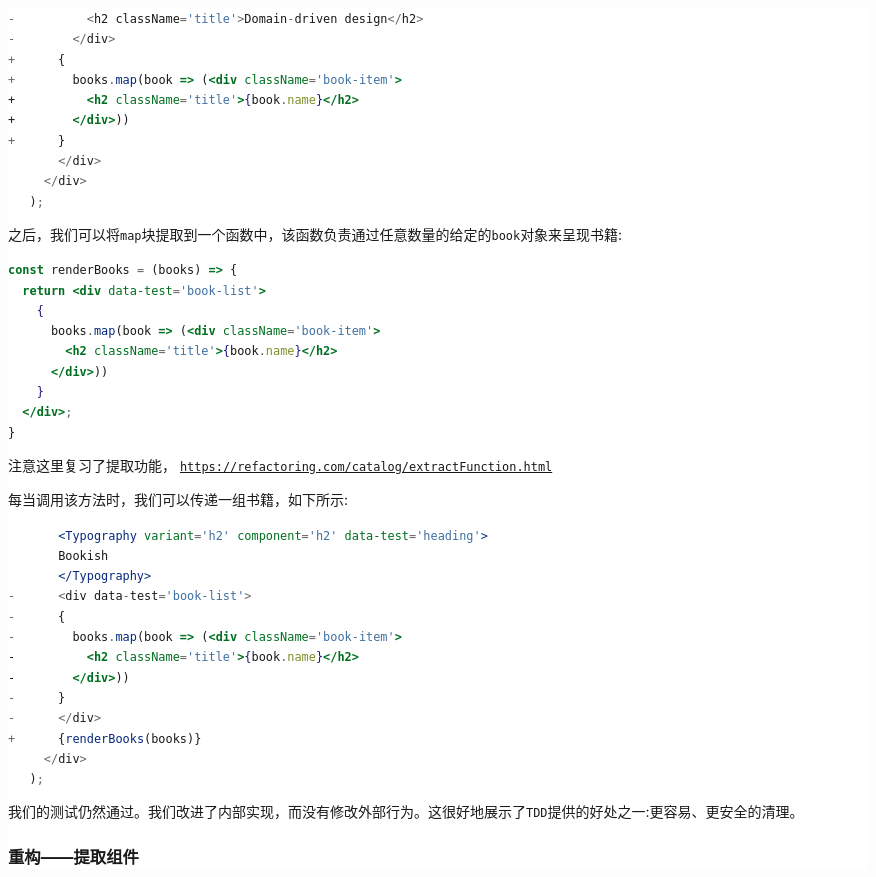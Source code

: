 ```jsx
-          <h2 className='title'>Domain-driven design</h2>
-        </div>
+      {
+        books.map(book => (<div className='book-item'>
+          <h2 className='title'>{book.name}</h2>
+        </div>))
+      }
       </div>
     </div>
   );

```

之后，我们可以将`map`块提取到一个函数中，该函数负责通过任意数量的给定的`book`对象来呈现书籍:

```jsx
const renderBooks = (books) => {
  return <div data-test='book-list'>
    {
      books.map(book => (<div className='book-item'>
        <h2 className='title'>{book.name}</h2>
      </div>))
    }
  </div>;
}

```

注意这里复习了提取功能， [`https://refactoring.com/catalog/extractFunction.html`](https://refactoring.com/catalog/extractFunction.html)

每当调用该方法时，我们可以传递一组书籍，如下所示:

```jsx
       <Typography variant='h2' component='h2' data-test='heading'>
       Bookish
       </Typography>
-      <div data-test='book-list'>
-      {
-        books.map(book => (<div className='book-item'>
-          <h2 className='title'>{book.name}</h2>
-        </div>))
-      }
-      </div>
+      {renderBooks(books)}
     </div>
   );

```

我们的测试仍然通过。我们改进了内部实现，而没有修改外部行为。这很好地展示了`TDD`提供的好处之一:更容易、更安全的清理。

### 重构——提取组件
